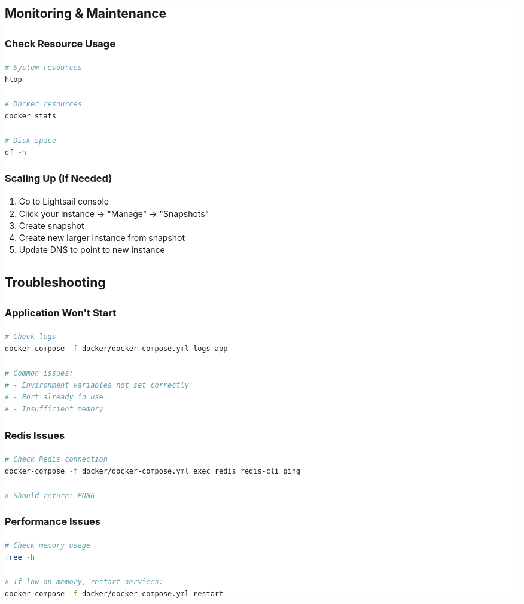 ## Monitoring & Maintenance

### Check Resource Usage
```bash
# System resources
htop

# Docker resources
docker stats

# Disk space
df -h
```

### Scaling Up (If Needed)
1. Go to Lightsail console
2. Click your instance → "Manage" → "Snapshots"
3. Create snapshot
4. Create new larger instance from snapshot
5. Update DNS to point to new instance

## Troubleshooting

### Application Won't Start
```bash
# Check logs
docker-compose -f docker/docker-compose.yml logs app

# Common issues:
# - Environment variables not set correctly
# - Port already in use
# - Insufficient memory
```

### Redis Issues
```bash
# Check Redis connection
docker-compose -f docker/docker-compose.yml exec redis redis-cli ping

# Should return: PONG
```

### Performance Issues
```bash
# Check memory usage
free -h

# If low on memory, restart services:
docker-compose -f docker/docker-compose.yml restart
```
